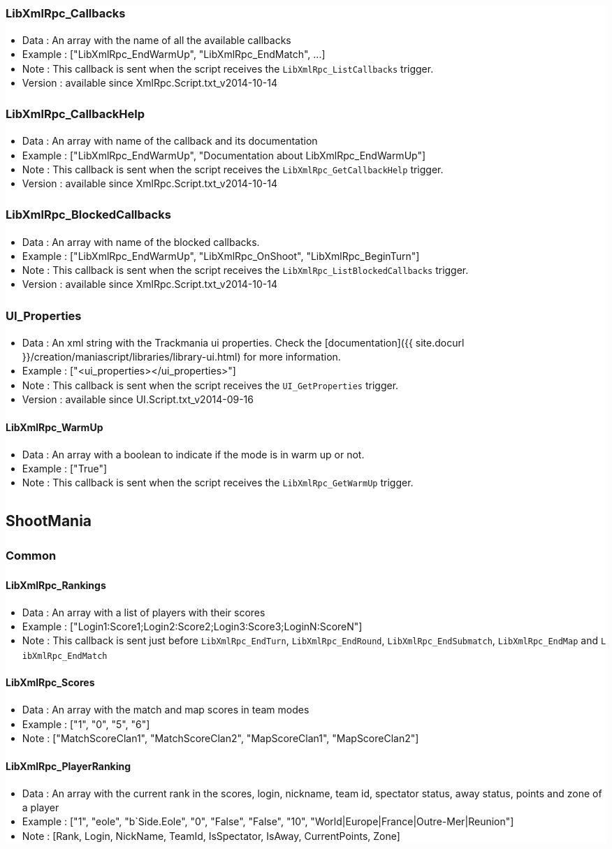 ### LibXmlRpc_Callbacks
* Data : An array with the name of all the available callbacks
* Example : ["LibXmlRpc_EndWarmUp", "LibXmlRpc_EndMatch", ...]
* Note : This callback is sent when the script receives the `LibXmlRpc_ListCallbacks` trigger.
* Version : available since XmlRpc.Script.txt_v2014-10-14

### LibXmlRpc_CallbackHelp
* Data : An array with name of the callback and its documentation 
* Example : ["LibXmlRpc_EndWarmUp", "Documentation about LibXmlRpc_EndWarmUp"]
* Note : This callback is sent when the script receives the `LibXmlRpc_GetCallbackHelp` trigger.
* Version : available since XmlRpc.Script.txt_v2014-10-14

### LibXmlRpc_BlockedCallbacks
* Data : An array with name of the blocked callbacks. 
* Example : ["LibXmlRpc_EndWarmUp", "LibXmlRpc_OnShoot", "LibXmlRpc_BeginTurn"]
* Note : This callback is sent when the script receives the `LibXmlRpc_ListBlockedCallbacks` trigger.
* Version : available since XmlRpc.Script.txt_v2014-10-14

### UI_Properties
* Data : An xml string with the Trackmania ui properties. Check the [documentation]({{ site.docurl }}/creation/maniascript/libraries/library-ui.html) for more information.
* Example : ["<ui_properties></ui_properties>"]
* Note : This callback is sent when the script receives the `UI_GetProperties` trigger.
* Version : available since UI.Script.txt_v2014-09-16

#### LibXmlRpc_WarmUp
* Data : An array with a boolean to indicate if the mode is in warm up or not.
* Example : ["True"]
* Note : This callback is sent when the script receives the `LibXmlRpc_GetWarmUp` trigger.


## ShootMania

### Common

#### LibXmlRpc_Rankings
* Data : An array with a list of players with their scores
* Example : ["Login1:Score1;Login2:Score2;Login3:Score3;LoginN:ScoreN"]
* Note : This callback is sent just before `LibXmlRpc_EndTurn`, `LibXmlRpc_EndRound`, `LibXmlRpc_EndSubmatch`, `LibXmlRpc_EndMap` and `LibXmlRpc_EndMatch`

#### LibXmlRpc_Scores
* Data : An array with the match and map scores in team modes
* Example : ["1", "0", "5", "6"]
* Note : ["MatchScoreClan1", "MatchScoreClan2", "MapScoreClan1", "MapScoreClan2"]

#### LibXmlRpc_PlayerRanking
* Data : An array with the current rank in the scores, login, nickname, team id, spectator status, away status, points and zone of a player
* Example : ["1", "eole", "b`Side.Eole", "0", "False", "False", "10", "World|Europe|France|Outre-Mer|Reunion"]
* Note : [Rank, Login, NickName, TeamId, IsSpectator, IsAway, CurrentPoints, Zone]
